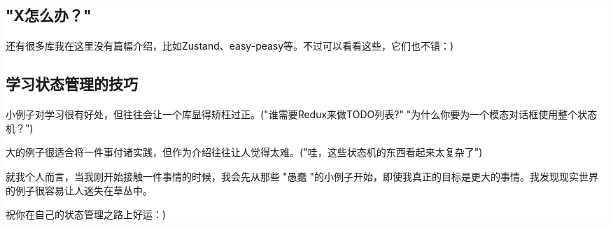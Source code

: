## "X怎么办？"

还有很多库我在这里没有篇幅介绍，比如Zustand、easy-peasy等。不过可以看看这些，它们也不错：\)

## 学习状态管理的技巧

小例子对学习很有好处，但往往会让一个库显得矫枉过正。\("谁需要Redux来做TODO列表?" "为什么你要为一个模态对话框使用整个状态机？"\)

大的例子很适合将一件事付诸实践，但作为介绍往往让人觉得太难。\("哇，这些状态机的东西看起来太复杂了"\)

就我个人而言，当我刚开始接触一件事情的时候，我会先从那些 "愚蠢 "的小例子开始，即使我真正的目标是更大的事情。我发现现实世界的例子很容易让人迷失在草丛中。

祝你在自己的状态管理之路上好运：\)

